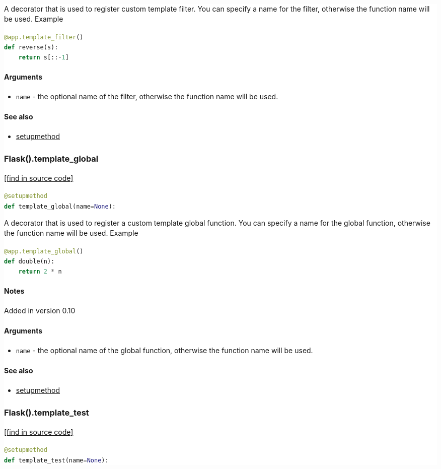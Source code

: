 A decorator that is used to register custom template filter.
You can specify a name for the filter, otherwise the function
name will be used. Example

```python
@app.template_filter()
def reverse(s):
    return s[::-1]
```

#### Arguments

- `name` - the optional name of the filter, otherwise the
             function name will be used.

#### See also

- [setupmethod](#setupmethod)

### Flask().template_global

[[find in source code]](..\..\..\..\..\env\Lib\site-packages\flask\app.py#L1500)

```python
@setupmethod
def template_global(name=None):
```

A decorator that is used to register a custom template global function.
You can specify a name for the global function, otherwise the function
name will be used. Example

```python
@app.template_global()
def double(n):
    return 2 * n
```

#### Notes

Added in version 0.10

#### Arguments

- `name` - the optional name of the global function, otherwise the
             function name will be used.

#### See also

- [setupmethod](#setupmethod)

### Flask().template_test

[[find in source code]](..\..\..\..\..\env\Lib\site-packages\flask\app.py#L1461)

```python
@setupmethod
def template_test(name=None):
```
